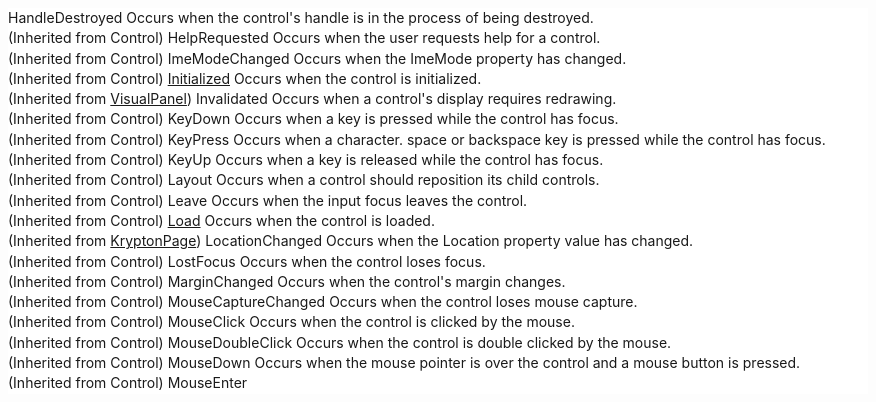 <tr>
<td>HandleDestroyed</td>
<td>Occurs when the control's handle is in the process of being destroyed.<br />(Inherited from Control)</td></tr>
<tr>
<td>HelpRequested</td>
<td>Occurs when the user requests help for a control.<br />(Inherited from Control)</td></tr>
<tr>
<td>ImeModeChanged</td>
<td>Occurs when the ImeMode property has changed.<br />(Inherited from Control)</td></tr>
<tr>
<td><a href="5f263a29-0eb3-2836-a1d9-3b8ec9669672.md">Initialized</a></td>
<td>Occurs when the control is initialized.<br />(Inherited from <a href="6fbc3d92-8b52-35e9-904e-553b5951491c.md">VisualPanel</a>)</td></tr>
<tr>
<td>Invalidated</td>
<td>Occurs when a control's display requires redrawing.<br />(Inherited from Control)</td></tr>
<tr>
<td>KeyDown</td>
<td>Occurs when a key is pressed while the control has focus.<br />(Inherited from Control)</td></tr>
<tr>
<td>KeyPress</td>
<td>Occurs when a character. space or backspace key is pressed while the control has focus.<br />(Inherited from Control)</td></tr>
<tr>
<td>KeyUp</td>
<td>Occurs when a key is released while the control has focus.<br />(Inherited from Control)</td></tr>
<tr>
<td>Layout</td>
<td>Occurs when a control should reposition its child controls.<br />(Inherited from Control)</td></tr>
<tr>
<td>Leave</td>
<td>Occurs when the input focus leaves the control.<br />(Inherited from Control)</td></tr>
<tr>
<td><a href="9c45260b-d2fb-e9f5-1bff-c2303b5cdca0.md">Load</a></td>
<td>Occurs when the control is loaded.<br />(Inherited from <a href="6152055e-8626-d35d-405b-6d965a03471a.md">KryptonPage</a>)</td></tr>
<tr>
<td>LocationChanged</td>
<td>Occurs when the Location property value has changed.<br />(Inherited from Control)</td></tr>
<tr>
<td>LostFocus</td>
<td>Occurs when the control loses focus.<br />(Inherited from Control)</td></tr>
<tr>
<td>MarginChanged</td>
<td>Occurs when the control's margin changes.<br />(Inherited from Control)</td></tr>
<tr>
<td>MouseCaptureChanged</td>
<td>Occurs when the control loses mouse capture.<br />(Inherited from Control)</td></tr>
<tr>
<td>MouseClick</td>
<td>Occurs when the control is clicked by the mouse.<br />(Inherited from Control)</td></tr>
<tr>
<td>MouseDoubleClick</td>
<td>Occurs when the control is double clicked by the mouse.<br />(Inherited from Control)</td></tr>
<tr>
<td>MouseDown</td>
<td>Occurs when the mouse pointer is over the control and a mouse button is pressed.<br />(Inherited from Control)</td></tr>
<tr>
<td>MouseEnter</td>